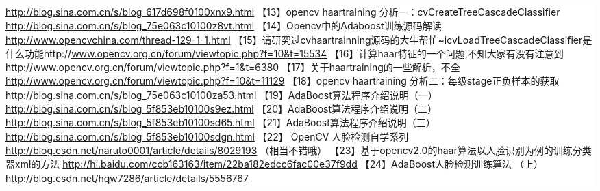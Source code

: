  http://blog.sina.com.cn/s/blog_617d698f0100xnx9.html
【13】opencv haartraining 分析一：cvCreateTreeCascadeClassifier 
http://blog.sina.com.cn/s/blog_75e063c10100z8vt.html
【14】Opencv中的Adaboost训练源码解读 
http://www.opencvchina.com/thread-129-1-1.html
【15】请研究过cvhaartrainning源码的大牛帮忙~icvLoadTreeCascadeClassifier是什么功能http://www.opencv.org.cn/forum/viewtopic.php?f=10&t=15534
【16】计算haar特征的一个问题,不知大家有没有注意到 
http://www.opencv.org.cn/forum/viewtopic.php?f=1&t=6380
【17】关于haartraining的一些解析，不全 
http://www.opencv.org.cn/forum/viewtopic.php?f=10&t=11129
【18】opencv haartraining 分析二：每级stage正负样本的获取 http://blog.sina.com.cn/s/blog_75e063c10100za53.html
【19】AdaBoost算法程序介绍说明（一）http://blog.sina.com.cn/s/blog_5f853eb10100s9ez.html
【20】AdaBoost算法程序介绍说明（二） http://blog.sina.com.cn/s/blog_5f853eb10100sd65.html
【21】AdaBoost算法程序介绍说明（三） http://blog.sina.com.cn/s/blog_5f853eb10100sdgn.html
【22】 OpenCV 人脸检测自学系列 http://blog.csdn.net/naruto0001/article/details/8029193 （相当不错哦）
【23】基于opencv2.0的haar算法以人脸识别为例的训练分类器xml的方法 http://hi.baidu.com/ccb163163/item/22ba182edcc6fac00e37f9dd
【24】AdaBoost人脸检测训练算法 （上）http://blog.csdn.net/hqw7286/article/details/5556767
